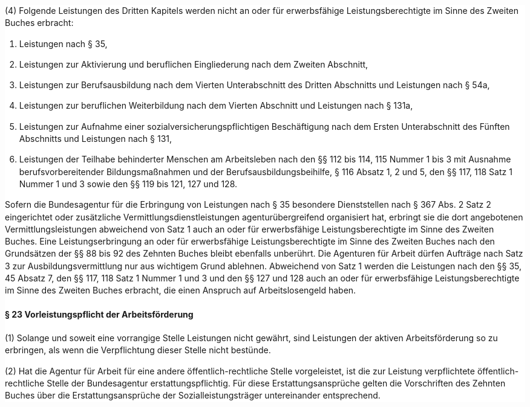 (4) Folgende Leistungen des Dritten Kapitels werden nicht an oder für
erwerbsfähige Leistungsberechtigte im Sinne des Zweiten Buches
erbracht:

1.  Leistungen nach § 35,


2.  Leistungen zur Aktivierung und beruflichen Eingliederung nach dem
    Zweiten Abschnitt,


3.  Leistungen zur Berufsausbildung nach dem Vierten Unterabschnitt des
    Dritten Abschnitts und Leistungen nach § 54a,


4.  Leistungen zur beruflichen Weiterbildung nach dem Vierten Abschnitt
    und Leistungen nach § 131a,


5.  Leistungen zur Aufnahme einer sozialversicherungspflichtigen
    Beschäftigung nach dem Ersten Unterabschnitt des Fünften Abschnitts
    und Leistungen nach § 131,


6.  Leistungen der Teilhabe behinderter Menschen am Arbeitsleben nach den
    §§ 112 bis 114, 115 Nummer 1 bis 3 mit Ausnahme berufsvorbereitender
    Bildungsmaßnahmen und der Berufsausbildungsbeihilfe, § 116 Absatz 1, 2
    und 5, den §§ 117, 118 Satz 1 Nummer 1 und 3 sowie den §§ 119 bis 121,
    127 und 128.



Sofern die Bundesagentur für die Erbringung von Leistungen nach § 35
besondere Dienststellen nach § 367 Abs. 2 Satz 2 eingerichtet oder
zusätzliche Vermittlungsdienstleistungen agenturübergreifend
organisiert hat, erbringt sie die dort angebotenen
Vermittlungsleistungen abweichend von Satz 1 auch an oder für
erwerbsfähige Leistungsberechtigte im Sinne des Zweiten Buches. Eine
Leistungserbringung an oder für erwerbsfähige Leistungsberechtigte im
Sinne des Zweiten Buches nach den Grundsätzen der §§ 88 bis 92 des
Zehnten Buches bleibt ebenfalls unberührt. Die Agenturen für Arbeit
dürfen Aufträge nach Satz 3 zur Ausbildungsvermittlung nur aus
wichtigem Grund ablehnen. Abweichend von Satz 1 werden die Leistungen
nach den §§ 35, 45 Absatz 7, den §§ 117, 118 Satz 1 Nummer 1 und 3 und
den §§ 127 und 128 auch an oder für erwerbsfähige Leistungsberechtigte
im Sinne des Zweiten Buches erbracht, die einen Anspruch auf
Arbeitslosengeld haben.


#### § 23 Vorleistungspflicht der Arbeitsförderung

(1) Solange und soweit eine vorrangige Stelle Leistungen nicht
gewährt, sind Leistungen der aktiven Arbeitsförderung so zu erbringen,
als wenn die Verpflichtung dieser Stelle nicht bestünde.

(2) Hat die Agentur für Arbeit für eine andere öffentlich-rechtliche
Stelle vorgeleistet, ist die zur Leistung verpflichtete öffentlich-
rechtliche Stelle der Bundesagentur erstattungspflichtig. Für diese
Erstattungsansprüche gelten die Vorschriften des Zehnten Buches über
die Erstattungsansprüche der Sozialleistungsträger untereinander
entsprechend.
